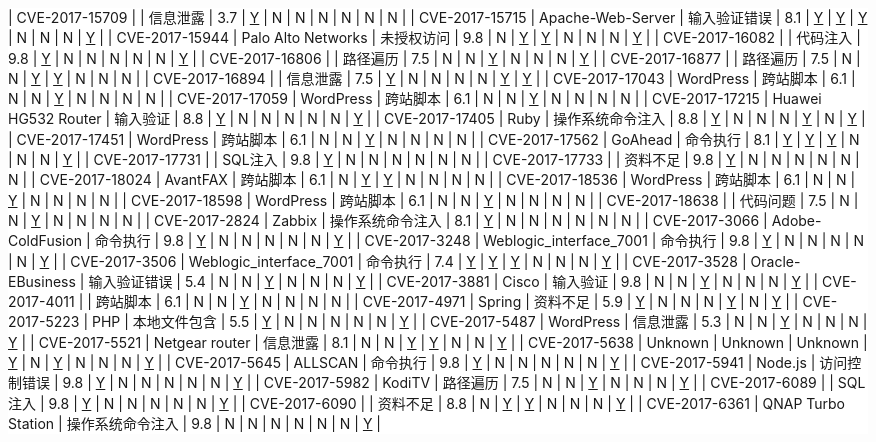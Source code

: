 | CVE-2017-15709 |  | 信息泄露 | 3.7 | [Y](CVE-2017-15709/vultarget/) | N | N | N | N | N | N |
| CVE-2017-15715 | Apache-Web-Server | 输入验证错误 | 8.1 | [Y](CVE-2017-15715/vultarget/) | [Y](CVE-2017-15715/poc/pocsploit/) | [Y](CVE-2017-15715/poc/nuclei/) | N | N | N | [Y](CVE-2017-15715/poc/others/) |
| CVE-2017-15944 | Palo Alto Networks | 未授权访问 | 9.8 | N | [Y](CVE-2017-15944/poc/pocsploit/) | [Y](CVE-2017-15944/poc/nuclei/) | N | N | N | [Y](CVE-2017-15944/poc/others/) |
| CVE-2017-16082 |  | 代码注入 | 9.8 | [Y](CVE-2017-16082/vultarget/) | N | N | N | N | N | [Y](CVE-2017-16082/poc/others/) |
| CVE-2017-16806 |  | 路径遍历 | 7.5 | N | N | [Y](CVE-2017-16806/poc/nuclei/) | N | N | N | [Y](CVE-2017-16806/poc/others/) |
| CVE-2017-16877 |  | 路径遍历 | 7.5 | N | N | [Y](CVE-2017-16877/poc/nuclei/) | [Y](CVE-2017-16877/poc/xray/) | N | N | N |
| CVE-2017-16894 |  | 信息泄露 | 7.5 | [Y](CVE-2017-16894/vultarget/) | N | N | N | N | [Y](CVE-2017-16894/poc/goby/) | [Y](CVE-2017-16894/poc/others/) |
| CVE-2017-17043 | WordPress | 跨站脚本 | 6.1 | N | N | [Y](CVE-2017-17043/poc/nuclei/) | N | N | N | N |
| CVE-2017-17059 | WordPress | 跨站脚本 | 6.1 | N | N | [Y](CVE-2017-17059/poc/nuclei/) | N | N | N | N |
| CVE-2017-17215 | Huawei HG532 Router | 输入验证 | 8.8 | [Y](CVE-2017-17215/vultarget/) | N | N | N | N | N | [Y](CVE-2017-17215/poc/others/) |
| CVE-2017-17405 | Ruby | 操作系统命令注入 | 8.8 | [Y](CVE-2017-17405/vultarget/) | N | N | N | [Y](CVE-2017-17405/poc/pocsuite3/) | N | [Y](CVE-2017-17405/poc/others/) |
| CVE-2017-17451 | WordPress | 跨站脚本 | 6.1 | N | N | [Y](CVE-2017-17451/poc/nuclei/) | N | N | N | N |
| CVE-2017-17562 | GoAhead | 命令执行 | 8.1 | [Y](CVE-2017-17562/vultarget/) | [Y](CVE-2017-17562/poc/pocsploit/) | [Y](CVE-2017-17562/poc/nuclei/) | N | N | N | [Y](CVE-2017-17562/poc/others/) |
| CVE-2017-17731 |  | SQL注入 | 9.8 | [Y](CVE-2017-17731/vultarget/) | N | N | N | N | N | N |
| CVE-2017-17733 |  | 资料不足 | 9.8 | [Y](CVE-2017-17733/vultarget/) | N | N | N | N | N | N |
| CVE-2017-18024 | AvantFAX | 跨站脚本 | 6.1 | N | [Y](CVE-2017-18024/poc/pocsploit/) | [Y](CVE-2017-18024/poc/nuclei/) | N | N | N | N |
| CVE-2017-18536 | WordPress | 跨站脚本 | 6.1 | N | N | [Y](CVE-2017-18536/poc/nuclei/) | N | N | N | N |
| CVE-2017-18598 | WordPress | 跨站脚本 | 6.1 | N | N | [Y](CVE-2017-18598/poc/nuclei/) | N | N | N | N |
| CVE-2017-18638 |  | 代码问题 | 7.5 | N | N | [Y](CVE-2017-18638/poc/nuclei/) | N | N | N | N |
| CVE-2017-2824 | Zabbix | 操作系统命令注入 | 8.1 | [Y](CVE-2017-2824/vultarget/) | N | N | N | N | N | N |
| CVE-2017-3066 | Adobe-ColdFusion | 命令执行 | 9.8 | [Y](CVE-2017-3066/vultarget/) | N | N | N | N | N | [Y](CVE-2017-3066/poc/others/) |
| CVE-2017-3248 | Weblogic_interface_7001 | 命令执行 | 9.8 | [Y](CVE-2017-3248/vultarget/) | N | N | N | N | N | [Y](CVE-2017-3248/poc/others/) |
| CVE-2017-3506 | Weblogic_interface_7001 | 命令执行 | 7.4 | [Y](CVE-2017-3506/vultarget/) | [Y](CVE-2017-3506/poc/pocsploit/) | [Y](CVE-2017-3506/poc/nuclei/) | N | N | N | [Y](CVE-2017-3506/poc/others/) |
| CVE-2017-3528 | Oracle-EBusiness | 输入验证错误 | 5.4 | N | N | [Y](CVE-2017-3528/poc/nuclei/) | N | N | N | [Y](CVE-2017-3528/poc/others/) |
| CVE-2017-3881 | Cisco | 输入验证 | 9.8 | N | N | [Y](CVE-2017-3881/poc/nuclei/) | N | N | N | [Y](CVE-2017-3881/poc/others/) |
| CVE-2017-4011 |  | 跨站脚本 | 6.1 | N | N | [Y](CVE-2017-4011/poc/nuclei/) | N | N | N | N |
| CVE-2017-4971 | Spring | 资料不足 | 5.9 | [Y](CVE-2017-4971/vultarget/) | N | N | N | [Y](CVE-2017-4971/poc/pocsuite3/) | N | [Y](CVE-2017-4971/poc/others/) |
| CVE-2017-5223 | PHP | 本地文件包含 | 5.5 | [Y](CVE-2017-5223/vultarget/) | N | N | N | N | N | [Y](CVE-2017-5223/poc/others/) |
| CVE-2017-5487 | WordPress | 信息泄露 | 5.3 | N | N | [Y](CVE-2017-5487/poc/nuclei/) | N | N | N | [Y](CVE-2017-5487/poc/others/) |
| CVE-2017-5521 | Netgear router | 信息泄露 | 8.1 | N | N | [Y](CVE-2017-5521/poc/nuclei/) | [Y](CVE-2017-5521/poc/xray/) | N | N | [Y](CVE-2017-5521/poc/others/) |
| CVE-2017-5638 | Unknown | Unknown | Unknown | [Y](CVE-2017-5638/vultarget/) | N | [Y](CVE-2017-5638/poc/nuclei/) | N | N | N | [Y](CVE-2017-5638/poc/others/) |
| CVE-2017-5645 | ALLSCAN | 命令执行 | 9.8 | [Y](CVE-2017-5645/vultarget/) | N | N | N | N | N | [Y](CVE-2017-5645/poc/others/) |
| CVE-2017-5941 | Node.js | 访问控制错误 | 9.8 | [Y](CVE-2017-5941/vultarget/) | N | N | N | N | N | [Y](CVE-2017-5941/poc/others/) |
| CVE-2017-5982 | KodiTV | 路径遍历 | 7.5 | N | N | [Y](CVE-2017-5982/poc/nuclei/) | N | N | N | [Y](CVE-2017-5982/poc/others/) |
| CVE-2017-6089 |  | SQL注入 | 9.8 | [Y](CVE-2017-6089/vultarget/) | N | N | N | N | N | [Y](CVE-2017-6089/poc/others/) |
| CVE-2017-6090 |  | 资料不足 | 8.8 | N | [Y](CVE-2017-6090/poc/pocsploit/) | [Y](CVE-2017-6090/poc/nuclei/) | N | N | N | [Y](CVE-2017-6090/poc/others/) |
| CVE-2017-6361 | QNAP Turbo Station | 操作系统命令注入 | 9.8 | N | N | N | N | N | N | [Y](CVE-2017-6361/poc/others/) |